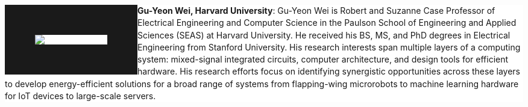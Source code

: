 <p><img src="images/GYW.png" width="120" align="left" border="50px"> <b>Gu-Yeon Wei, Harvard University</b>: Gu-Yeon Wei is Robert and Suzanne Case Professor of Electrical Engineering and Computer Science in the Paulson School of Engineering and Applied Sciences (SEAS) at Harvard University. He received his BS, MS, and PhD degrees in Electrical Engineering from Stanford University. His research interests span multiple layers of a computing system: mixed-signal integrated circuits, computer architecture, and design tools for efficient hardware. His research efforts focus on identifying synergistic opportunities across these layers to develop energy-efficient solutions for a broad range of systems from flapping-wing microrobots to machine learning hardware for IoT devices to large-scale servers.</p>
<p></p>

